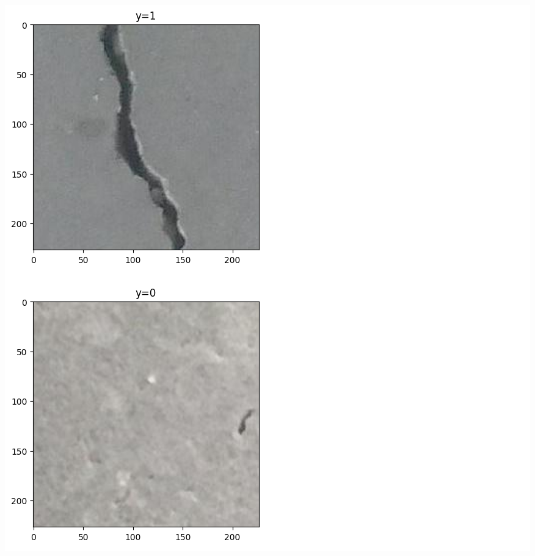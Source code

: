 ![png](Crack_detection_pytorch_files/Crack_detection_pytorch_9_0.png)
    



    
![png](Crack_detection_pytorch_files/Crack_detection_pytorch_9_1.png)
    

